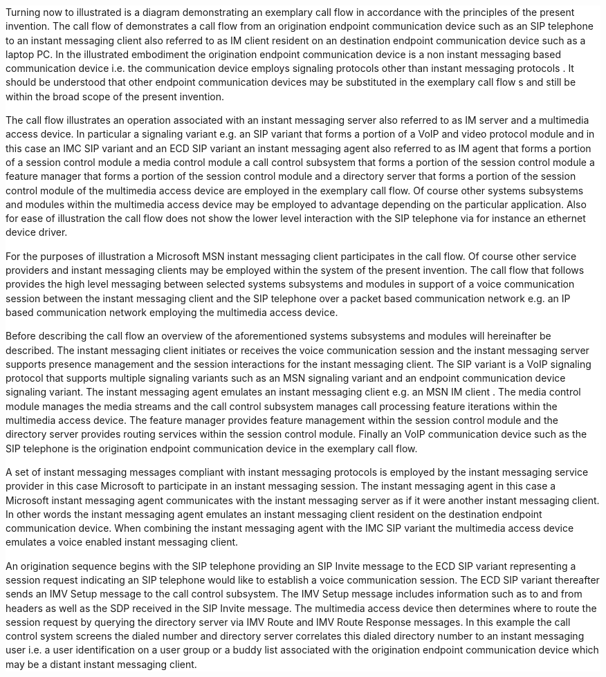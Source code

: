 Turning now to illustrated is a diagram demonstrating an exemplary call flow in accordance with the principles of the present invention. The call flow of demonstrates a call flow from an origination endpoint communication device such as an SIP telephone to an instant messaging client also referred to as IM client resident on an destination endpoint communication device such as a laptop PC. In the illustrated embodiment the origination endpoint communication device is a non instant messaging based communication device i.e. the communication device employs signaling protocols other than instant messaging protocols . It should be understood that other endpoint communication devices may be substituted in the exemplary call flow s and still be within the broad scope of the present invention.

The call flow illustrates an operation associated with an instant messaging server also referred to as IM server and a multimedia access device. In particular a signaling variant e.g. an SIP variant that forms a portion of a VoIP and video protocol module and in this case an IMC SIP variant and an ECD SIP variant an instant messaging agent also referred to as IM agent that forms a portion of a session control module a media control module a call control subsystem that forms a portion of the session control module a feature manager that forms a portion of the session control module and a directory server that forms a portion of the session control module of the multimedia access device are employed in the exemplary call flow. Of course other systems subsystems and modules within the multimedia access device may be employed to advantage depending on the particular application. Also for ease of illustration the call flow does not show the lower level interaction with the SIP telephone via for instance an ethernet device driver.

For the purposes of illustration a Microsoft MSN instant messaging client participates in the call flow. Of course other service providers and instant messaging clients may be employed within the system of the present invention. The call flow that follows provides the high level messaging between selected systems subsystems and modules in support of a voice communication session between the instant messaging client and the SIP telephone over a packet based communication network e.g. an IP based communication network employing the multimedia access device.

Before describing the call flow an overview of the aforementioned systems subsystems and modules will hereinafter be described. The instant messaging client initiates or receives the voice communication session and the instant messaging server supports presence management and the session interactions for the instant messaging client. The SIP variant is a VoIP signaling protocol that supports multiple signaling variants such as an MSN signaling variant and an endpoint communication device signaling variant. The instant messaging agent emulates an instant messaging client e.g. an MSN IM client . The media control module manages the media streams and the call control subsystem manages call processing feature iterations within the multimedia access device. The feature manager provides feature management within the session control module and the directory server provides routing services within the session control module. Finally an VoIP communication device such as the SIP telephone is the origination endpoint communication device in the exemplary call flow.

A set of instant messaging messages compliant with instant messaging protocols is employed by the instant messaging service provider in this case Microsoft to participate in an instant messaging session. The instant messaging agent in this case a Microsoft instant messaging agent communicates with the instant messaging server as if it were another instant messaging client. In other words the instant messaging agent emulates an instant messaging client resident on the destination endpoint communication device. When combining the instant messaging agent with the IMC SIP variant the multimedia access device emulates a voice enabled instant messaging client.

An origination sequence begins with the SIP telephone providing an SIP Invite message to the ECD SIP variant representing a session request indicating an SIP telephone would like to establish a voice communication session. The ECD SIP variant thereafter sends an IMV Setup message to the call control subsystem. The IMV Setup message includes information such as to and from headers as well as the SDP received in the SIP Invite message. The multimedia access device then determines where to route the session request by querying the directory server via IMV Route and IMV Route Response messages. In this example the call control system screens the dialed number and directory server correlates this dialed directory number to an instant messaging user i.e. a user identification on a user group or a buddy list associated with the origination endpoint communication device which may be a distant instant messaging client.
